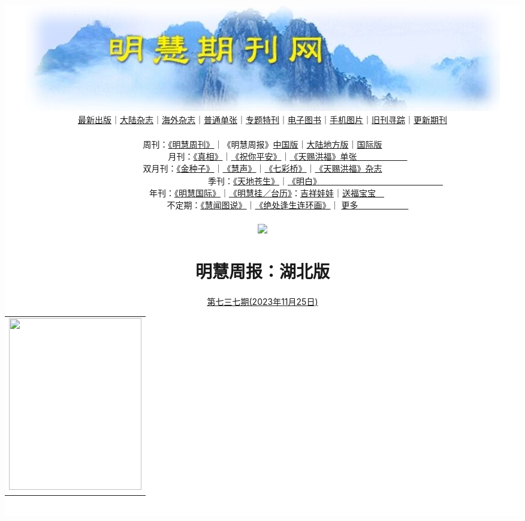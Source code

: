 <a id="user-content-1" class="anchor" aria-hidden="true" href="#1">
<a name="1" id="1" target="_blank"></a> <span id="1">
<a name="2" id="2" target="_blank"></a> <span id="2">
<a name="3" id="3" target="_blank"></a> <span id="3">
<a name="4" id="4" target="_blank"></a> <span id="4">
<a name="5" id="5" target="_blank"></a> <span id="5">
<a name="6" id="6" target="_blank"></a> <span id="6">
<a name="7" id="7" target="_blank"></a> <span id="7">
<a id="user-content-1" href="#1">
<div align="center">
<a target="_blank" href="https://github.com/19920513/djy/blob/master/gb/nsc413.md#1"><img src="https://github.com/19920513/qikan/blob/master/mhqk.jpg?raw=true"></a><br>
<a href="https://github.com/19920513/qikan/blob/master/display.aspx/category_id/8/page_1.md#1">最新出版</a>｜<a href="https://github.com/19920513/qikan/blob/master/category.aspx/category/mainland/page_1.md#1">大陆杂志</a>｜<a href="https://github.com/19920513/qikan/blob/master/category.aspx/category/overseas/page_1.md#1">海外杂志</a>｜<a href="https://github.com/19920513/qikan/blob/master/display.aspx/category_id/4/guige_id/3/page_1.md#1">普通单张</a>｜<a href="https://github.com/19920513/qikan/blob/master/category.aspx/category/zhuanti/page_1.md#1">专题特刊</a>｜<a href="https://github.com/19920513/qikan/blob/master/display.aspx/category_id/6/meijie_id/2/page_1.md#1">电子图书</a>｜<a href="https://github.com/19920513/qikan/blob/master/display.aspx/qikan_type_id/11075/page_1.md#1">手机图片</a>｜<a href="https://github.com/19920513/qikan/blob/master/display.aspx/category_id/5/zhouqi_id/6/page_1.md#1">旧刊寻踪</a>｜<a href="https://github.com/19920513/qikan/blob/master/UpdatedArticles.aspx/page_1.md#1">更新期刊</a>
<br>
<br>
周刊：<a href="https://github.com/19920513/qikan/blob/master/display.aspx/qikan_type_id/5179/page_1.md#1">《明慧周刊》</a>｜《明慧周报》<a href="https://github.com/19920513/qikan/blob/master/display.aspx/qikan_type_id/5178/page_1.md#1">中国版</a>｜<a href="https://github.com/19920513/qikan/blob/master/mainland.aspx/page_1.md#1">大陆地方版</a>｜<a href="https://github.com/19920513/qikan/blob/master/display.aspx/qikan_type_id/5151/page_1.md#1">国际版</a><br>
月刊：<a href="https://github.com/19920513/qikan/blob/master/display.aspx/qikan_type_id/5240/page_1.md#1">《真相》</a>｜<a href="https://github.com/19920513/qikan/blob/master/display.aspx/qikan_type_id/11182/page_1.md#1">《祝你平安》</a>｜<a href="https://github.com/19920513/qikan/blob/master/display.aspx/qikan_type_id/5360/keyword/E5/contain/true/page_1.md#1">《天赐洪福》单张　　　　　　</a><br>
双月刊：<a href="https://github.com/19920513/qikan/blob/master/display.aspx/qikan_type_id/7500/page_1.md#1">《金种子》</a>｜<a href="https://github.com/19920513/qikan/blob/master/display.aspx/qikan_type_id/5638/page_1.md#1">《慧声》</a>｜<a href="https://github.com/19920513/qikan/blob/master/display.aspx/qikan_type_id/7268/page_1.md#1">《七彩桥》</a>｜<a href="https://github.com/19920513/qikan/blob/master/display.aspx/qikan_type_id/5360/keyword/E5/contain/false/page_1.md#1">《天赐洪福》杂志</a> <br>
季刊：<a href="https://github.com/19920513/qikan/blob/master/display.aspx/qikan_type_id/5139/page_1.md#1">《天地苍生》</a>｜<a href="https://github.com/19920513/qikan/blob/master/display.aspx/qikan_type_id/5140/page_1.md#1">《明白》　　　　　　　　　　　　　　　</a><br>
年刊：<a href="https://github.com/19920513/qikan/blob/master/display.aspx/qikan_type_id/10922/page_1.md#1">《明慧国际》</a>｜<a href="https://github.com/19920513/qikan/blob/master/display.aspx/category_id/6/meijie_id/3/page_1.md#1">《明慧挂／台历》</a>：<a href="https://github.com/19920513/qikan/blob/master/display.aspx/category_id/6/meijie_id/3/keyword/E5/page_1.md#1">吉祥娃娃</a>｜<a href="https://github.com/19920513/qikan/blob/master/display.aspx/category_id/6/meijie_id/3/keyword/E9/page_1.md#1">送福宝宝　</a><br> 
不定期：<a href="https://github.com/19920513/qikan/blob/master/display.aspx/qikan_type_id/11185/page_1.md#1">《慧闻图说》</a>｜<a href="https://github.com/19920513/qikan/blob/master/display.aspx/qikan_type_id/11131/page_1.md#1">《绝处逢生连环画》</a>｜ <a href="https://github.com/19920513/qikan/blob/master/display.aspx/category_id/6/meijie_id/3/keyword/other/page_1.md#1">更多　　　　　　</a> <br>
<br>
<a target="_blank" href="https://github.com/19920513/djy/blob/master/gb/nsc413.md#1"><img src="https://raw.githubusercontent.com/19920513/www/master/t/lh600.jpg"></a><br>
<h1><strong>明慧周报：湖北版</strong></h1><a href="https://gitlab.com/pdf-edit/pdfkit/-/raw/master/tests/pdf/210851.pdf">第七三七期(2023年11月25日)</a><br><table ><tr><td VALIGN=TOP width="221" height="286"><a href="https://gitlab.com/pdf-edit/pdfkit/-/raw/master/tests/pdf/210851.pdf" ><img width=221 height=286 src="https://qikan.minghui.org/mhqkpage/qikanimage/2023/11/24/mhzb_hubei_737_pdf-cover.png"></a></td></tr></table><br>